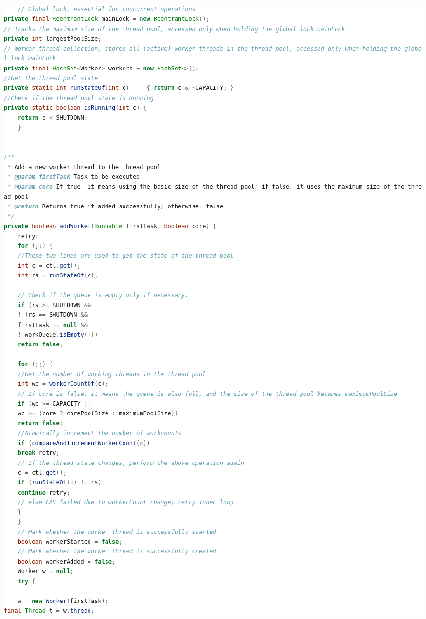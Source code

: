 ```java
    // Global lock, essential for concurrent operations
private final ReentrantLock mainLock = new ReentrantLock();
// Tracks the maximum size of the thread pool, accessed only when holding the global lock mainLock
private int largestPoolSize;
// Worker thread collection, stores all (active) worker threads in the thread pool, accessed only when holding the global lock mainLock
private final HashSet<Worker> workers = new HashSet<>();
//Get the thread pool state
private static int runStateOf(int c)     { return c & ~CAPACITY; }
//Check if the thread pool state is Running
private static boolean isRunning(int c) {
    return c < SHUTDOWN;
    }


/**
 * Add a new worker thread to the thread pool
 * @param firstTask Task to be executed
 * @param core If true, it means using the basic size of the thread pool; if false, it uses the maximum size of the thread pool
 * @return Returns true if added successfully; otherwise, false
 */
private boolean addWorker(Runnable firstTask, boolean core) {
    retry:
    for (;;) {
    //These two lines are used to get the state of the thread pool
    int c = ctl.get();
    int rs = runStateOf(c);

    // Check if the queue is empty only if necessary.
    if (rs >= SHUTDOWN &&
    ! (rs == SHUTDOWN &&
    firstTask == null &&
    ! workQueue.isEmpty()))
    return false;

    for (;;) {
    //Get the number of working threads in the thread pool
    int wc = workerCountOf(c);
    // If core is false, it means the queue is also full, and the size of the thread pool becomes maximumPoolSize
    if (wc >= CAPACITY ||
    wc >= (core ? corePoolSize : maximumPoolSize))
    return false;
    //Atomically increment the number of workcounts
    if (compareAndIncrementWorkerCount(c))
    break retry;
    // If the thread state changes, perform the above operation again
    c = ctl.get();
    if (runStateOf(c) != rs)
    continue retry;
    // else CAS failed due to workerCount change; retry inner loop
    }
    }
    // Mark whether the worker thread is successfully started
    boolean workerStarted = false;
    // Mark whether the worker thread is successfully created
    boolean workerAdded = false;
    Worker w = null;
    try {

    w = new Worker(firstTask);
final Thread t = w.thread;
```